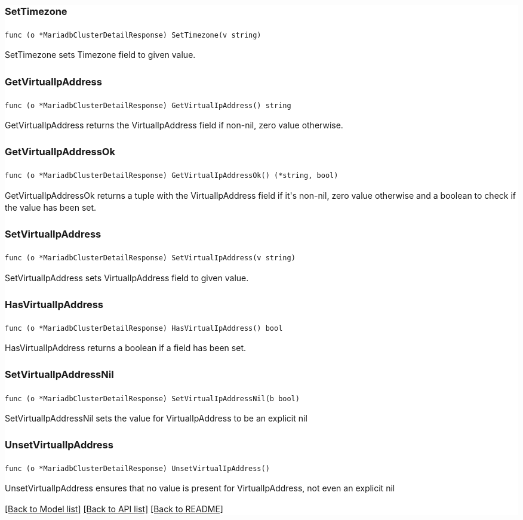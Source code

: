 ### SetTimezone

`func (o *MariadbClusterDetailResponse) SetTimezone(v string)`

SetTimezone sets Timezone field to given value.


### GetVirtualIpAddress

`func (o *MariadbClusterDetailResponse) GetVirtualIpAddress() string`

GetVirtualIpAddress returns the VirtualIpAddress field if non-nil, zero value otherwise.

### GetVirtualIpAddressOk

`func (o *MariadbClusterDetailResponse) GetVirtualIpAddressOk() (*string, bool)`

GetVirtualIpAddressOk returns a tuple with the VirtualIpAddress field if it's non-nil, zero value otherwise
and a boolean to check if the value has been set.

### SetVirtualIpAddress

`func (o *MariadbClusterDetailResponse) SetVirtualIpAddress(v string)`

SetVirtualIpAddress sets VirtualIpAddress field to given value.

### HasVirtualIpAddress

`func (o *MariadbClusterDetailResponse) HasVirtualIpAddress() bool`

HasVirtualIpAddress returns a boolean if a field has been set.

### SetVirtualIpAddressNil

`func (o *MariadbClusterDetailResponse) SetVirtualIpAddressNil(b bool)`

 SetVirtualIpAddressNil sets the value for VirtualIpAddress to be an explicit nil

### UnsetVirtualIpAddress
`func (o *MariadbClusterDetailResponse) UnsetVirtualIpAddress()`

UnsetVirtualIpAddress ensures that no value is present for VirtualIpAddress, not even an explicit nil

[[Back to Model list]](../README.md#documentation-for-models) [[Back to API list]](../README.md#documentation-for-api-endpoints) [[Back to README]](../README.md)


